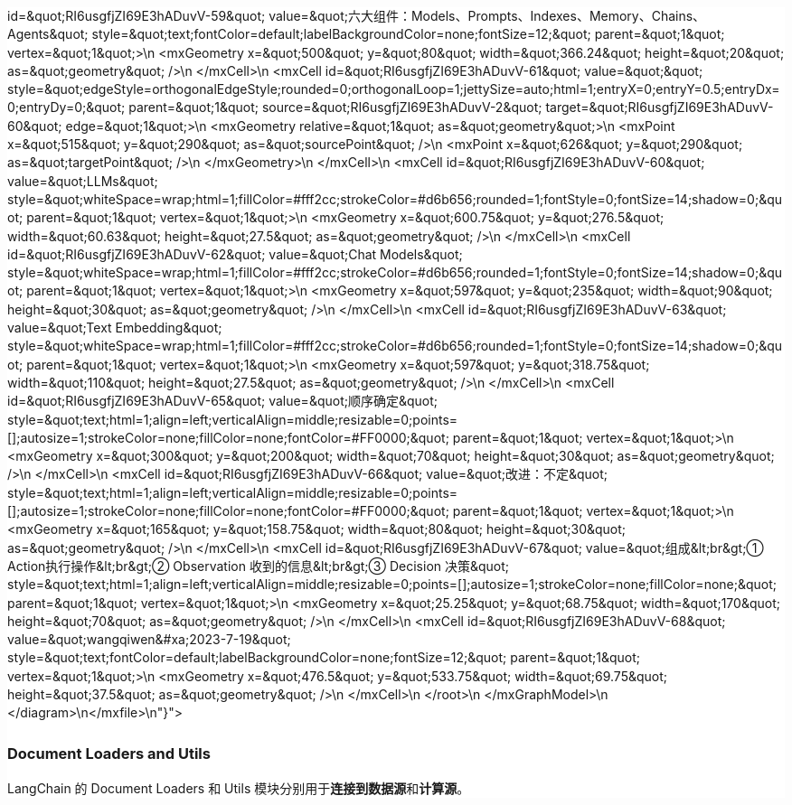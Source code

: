 id=\&quot;RI6usgfjZI69E3hADuvV-59\&quot; value=\&quot;六大组件：Models、Prompts、Indexes、Memory、Chains、Agents\&quot; style=\&quot;text;fontColor=default;labelBackgroundColor=none;fontSize=12;\&quot; parent=\&quot;1\&quot; vertex=\&quot;1\&quot;&gt;\n          &lt;mxGeometry x=\&quot;500\&quot; y=\&quot;80\&quot; width=\&quot;366.24\&quot; height=\&quot;20\&quot; as=\&quot;geometry\&quot; /&gt;\n        &lt;/mxCell&gt;\n        &lt;mxCell id=\&quot;RI6usgfjZI69E3hADuvV-61\&quot; value=\&quot;\&quot; style=\&quot;edgeStyle=orthogonalEdgeStyle;rounded=0;orthogonalLoop=1;jettySize=auto;html=1;entryX=0;entryY=0.5;entryDx=0;entryDy=0;\&quot; parent=\&quot;1\&quot; source=\&quot;RI6usgfjZI69E3hADuvV-2\&quot; target=\&quot;RI6usgfjZI69E3hADuvV-60\&quot; edge=\&quot;1\&quot;&gt;\n          &lt;mxGeometry relative=\&quot;1\&quot; as=\&quot;geometry\&quot;&gt;\n            &lt;mxPoint x=\&quot;515\&quot; y=\&quot;290\&quot; as=\&quot;sourcePoint\&quot; /&gt;\n            &lt;mxPoint x=\&quot;626\&quot; y=\&quot;290\&quot; as=\&quot;targetPoint\&quot; /&gt;\n          &lt;/mxGeometry&gt;\n        &lt;/mxCell&gt;\n        &lt;mxCell id=\&quot;RI6usgfjZI69E3hADuvV-60\&quot; value=\&quot;LLMs\&quot; style=\&quot;whiteSpace=wrap;html=1;fillColor=#fff2cc;strokeColor=#d6b656;rounded=1;fontStyle=0;fontSize=14;shadow=0;\&quot; parent=\&quot;1\&quot; vertex=\&quot;1\&quot;&gt;\n          &lt;mxGeometry x=\&quot;600.75\&quot; y=\&quot;276.5\&quot; width=\&quot;60.63\&quot; height=\&quot;27.5\&quot; as=\&quot;geometry\&quot; /&gt;\n        &lt;/mxCell&gt;\n        &lt;mxCell id=\&quot;RI6usgfjZI69E3hADuvV-62\&quot; value=\&quot;Chat Models\&quot; style=\&quot;whiteSpace=wrap;html=1;fillColor=#fff2cc;strokeColor=#d6b656;rounded=1;fontStyle=0;fontSize=14;shadow=0;\&quot; parent=\&quot;1\&quot; vertex=\&quot;1\&quot;&gt;\n          &lt;mxGeometry x=\&quot;597\&quot; y=\&quot;235\&quot; width=\&quot;90\&quot; height=\&quot;30\&quot; as=\&quot;geometry\&quot; /&gt;\n        &lt;/mxCell&gt;\n        &lt;mxCell id=\&quot;RI6usgfjZI69E3hADuvV-63\&quot; value=\&quot;Text Embedding\&quot; style=\&quot;whiteSpace=wrap;html=1;fillColor=#fff2cc;strokeColor=#d6b656;rounded=1;fontStyle=0;fontSize=14;shadow=0;\&quot; parent=\&quot;1\&quot; vertex=\&quot;1\&quot;&gt;\n          &lt;mxGeometry x=\&quot;597\&quot; y=\&quot;318.75\&quot; width=\&quot;110\&quot; height=\&quot;27.5\&quot; as=\&quot;geometry\&quot; /&gt;\n        &lt;/mxCell&gt;\n        &lt;mxCell id=\&quot;RI6usgfjZI69E3hADuvV-65\&quot; value=\&quot;顺序确定\&quot; style=\&quot;text;html=1;align=left;verticalAlign=middle;resizable=0;points=[];autosize=1;strokeColor=none;fillColor=none;fontColor=#FF0000;\&quot; parent=\&quot;1\&quot; vertex=\&quot;1\&quot;&gt;\n          &lt;mxGeometry x=\&quot;300\&quot; y=\&quot;200\&quot; width=\&quot;70\&quot; height=\&quot;30\&quot; as=\&quot;geometry\&quot; /&gt;\n        &lt;/mxCell&gt;\n        &lt;mxCell id=\&quot;RI6usgfjZI69E3hADuvV-66\&quot; value=\&quot;改进：不定\&quot; style=\&quot;text;html=1;align=left;verticalAlign=middle;resizable=0;points=[];autosize=1;strokeColor=none;fillColor=none;fontColor=#FF0000;\&quot; parent=\&quot;1\&quot; vertex=\&quot;1\&quot;&gt;\n          &lt;mxGeometry x=\&quot;165\&quot; y=\&quot;158.75\&quot; width=\&quot;80\&quot; height=\&quot;30\&quot; as=\&quot;geometry\&quot; /&gt;\n        &lt;/mxCell&gt;\n        &lt;mxCell id=\&quot;RI6usgfjZI69E3hADuvV-67\&quot; value=\&quot;组成&amp;lt;br&amp;gt;① Action执行操作&amp;lt;br&amp;gt;② Observation 收到的信息&amp;lt;br&amp;gt;③ Decision 决策\&quot; style=\&quot;text;html=1;align=left;verticalAlign=middle;resizable=0;points=[];autosize=1;strokeColor=none;fillColor=none;\&quot; parent=\&quot;1\&quot; vertex=\&quot;1\&quot;&gt;\n          &lt;mxGeometry x=\&quot;25.25\&quot; y=\&quot;68.75\&quot; width=\&quot;170\&quot; height=\&quot;70\&quot; as=\&quot;geometry\&quot; /&gt;\n        &lt;/mxCell&gt;\n        &lt;mxCell id=\&quot;RI6usgfjZI69E3hADuvV-68\&quot; value=\&quot;wangqiwen&amp;#xa;2023-7-19\&quot; style=\&quot;text;fontColor=default;labelBackgroundColor=none;fontSize=12;\&quot; parent=\&quot;1\&quot; vertex=\&quot;1\&quot;&gt;\n          &lt;mxGeometry x=\&quot;476.5\&quot; y=\&quot;533.75\&quot; width=\&quot;69.75\&quot; height=\&quot;37.5\&quot; as=\&quot;geometry\&quot; /&gt;\n        &lt;/mxCell&gt;\n      &lt;/root&gt;\n    &lt;/mxGraphModel&gt;\n  &lt;/diagram&gt;\n&lt;/mxfile&gt;\n&quot;}"></div>
<script type="text/javascript" src="https://viewer.diagrams.net/js/viewer-static.min.js"></script>




### Document Loaders and Utils

LangChain 的 Document Loaders 和 Utils 模块分别用于**连接到数据源**和**计算源**。
